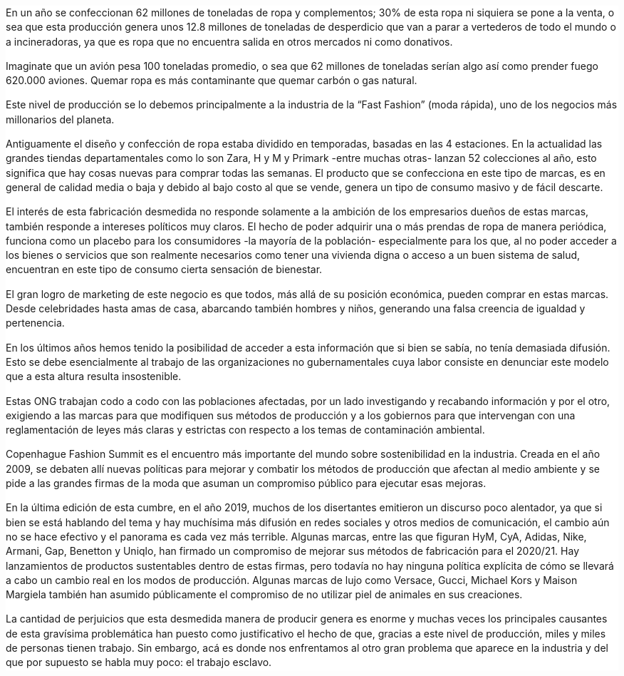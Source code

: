 En un año se confeccionan 62 millones de toneladas de ropa y complementos; 30% de esta ropa ni siquiera se pone a la venta, o sea que esta producción genera unos 12.8 millones de toneladas de desperdicio que van a parar a vertederos de todo el mundo o a incineradoras, ya que es ropa que no encuentra salida en otros mercados ni como donativos.

Imaginate que un avión pesa 100 toneladas promedio, o sea que 62 millones de toneladas serían algo así como prender fuego 620.000 aviones. Quemar ropa es más contaminante que quemar carbón o gas natural.

Este nivel de producción se lo debemos principalmente a la industria de la “Fast Fashion” (moda rápida), uno de los negocios más millonarios del planeta.

Antiguamente el diseño y confección de ropa estaba dividido en temporadas, basadas en las 4 estaciones. En la actualidad las grandes tiendas departamentales como lo son Zara, H y M y Primark -entre muchas otras- lanzan 52 colecciones al año, esto significa que hay cosas nuevas para comprar todas las semanas. El producto que se confecciona en este tipo de marcas, es en general de calidad media o baja y debido al bajo costo al que se vende, genera un tipo de consumo masivo y de fácil descarte.

El interés de esta fabricación desmedida no responde solamente a la ambición de los empresarios dueños de estas marcas, también responde a intereses políticos muy claros. El hecho de poder adquirir una o más prendas de ropa de manera periódica, funciona como un placebo para los consumidores -la mayoría de la población- especialmente para los que, al no poder acceder a los bienes o servicios que son realmente necesarios como tener una vivienda digna o acceso a un buen sistema de salud, encuentran en este tipo de consumo cierta sensación de bienestar.

El gran logro de marketing de este negocio es que todos, más allá de su posición económica, pueden comprar en estas marcas. Desde celebridades hasta amas de casa, abarcando también hombres y niños, generando una falsa creencia de igualdad y pertenencia.

En los últimos años hemos tenido la posibilidad de acceder a esta información que si bien se sabía, no tenía demasiada difusión. Esto se debe esencialmente al trabajo de las organizaciones no gubernamentales cuya labor consiste en denunciar este modelo que a esta altura resulta insostenible.

Estas ONG trabajan codo a codo con las poblaciones afectadas, por un lado investigando y recabando información y por el otro, exigiendo a las marcas para que modifiquen sus métodos de producción y a los gobiernos para que intervengan con una reglamentación de leyes más claras y estrictas con respecto a los temas de contaminación ambiental.

Copenhague Fashion Summit es el encuentro más importante del mundo sobre sostenibilidad en la industria. Creada en el año 2009, se debaten allí nuevas políticas para mejorar y combatir los métodos de producción que afectan al medio ambiente y se pide a las grandes firmas de la moda que asuman un compromiso público para ejecutar esas mejoras.

En la última edición de esta cumbre, en el año 2019, muchos de los disertantes emitieron un discurso poco alentador, ya que si bien se está hablando del tema y hay muchísima más difusión en redes sociales y otros medios de comunicación, el cambio aún no se hace efectivo y el panorama es cada vez más terrible. Algunas marcas, entre las que figuran HyM, CyA, Adidas, Nike, Armani, Gap, Benetton y Uniqlo, han firmado un compromiso de mejorar sus métodos de fabricación para el 2020/21. Hay lanzamientos de productos sustentables dentro de estas firmas, pero todavía no hay ninguna política explícita de cómo se llevará a cabo un cambio real en los modos de producción. Algunas marcas de lujo como Versace, Gucci, Michael Kors y Maison Margiela también han asumido públicamente el compromiso de no utilizar piel de animales en sus creaciones.

La cantidad de perjuicios que esta desmedida manera de producir genera es enorme y muchas veces los principales causantes de esta gravísima problemática han puesto como justificativo el hecho de que, gracias a este nivel de producción, miles y miles de personas tienen trabajo. Sin embargo, acá es donde nos enfrentamos al otro gran problema que aparece en la industria y del que por supuesto se habla muy poco: el trabajo esclavo.
